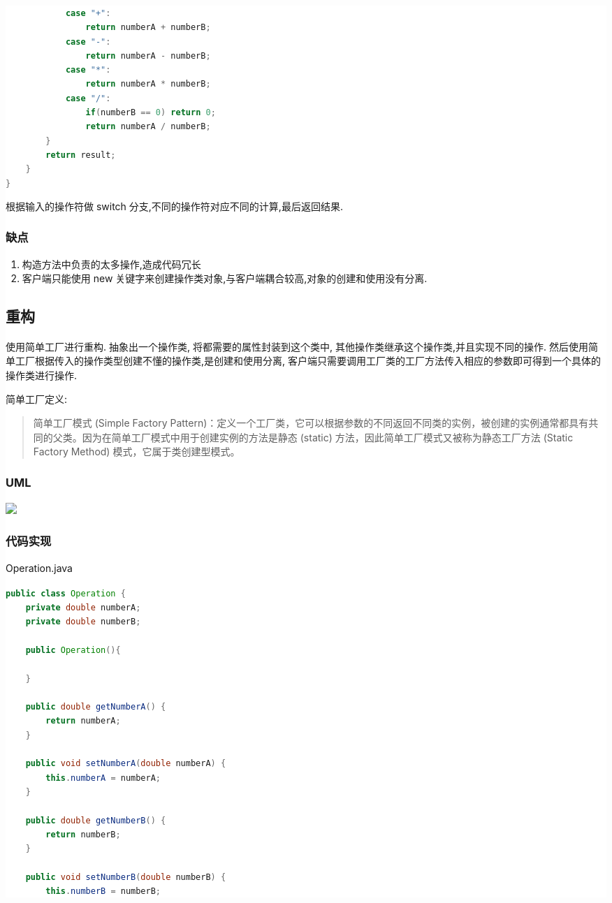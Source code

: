 ```java
            case "+":
                return numberA + numberB;
            case "-":
                return numberA - numberB;
            case "*":
                return numberA * numberB;
            case "/":
                if(numberB == 0) return 0;
                return numberA / numberB;
        }
        return result;
    }
}
```

根据输入的操作符做 switch 分支,不同的操作符对应不同的计算,最后返回结果.

### 缺点

1. 构造方法中负责的太多操作,造成代码冗长
2. 客户端只能使用 new 关键字来创建操作类对象,与客户端耦合较高,对象的创建和使用没有分离.


## 重构
使用简单工厂进行重构.
抽象出一个操作类, 将都需要的属性封装到这个类中, 其他操作类继承这个操作类,并且实现不同的操作.
然后使用简单工厂根据传入的操作类型创建不懂的操作类,是创建和使用分离,
客户端只需要调用工厂类的工厂方法传入相应的参数即可得到一个具体的操作类进行操作.

简单工厂定义:
> 简单工厂模式 (Simple Factory Pattern)：定义一个工厂类，它可以根据参数的不同返回不同类的实例，被创建的实例通常都具有共同的父类。因为在简单工厂模式中用于创建实例的方法是静态 (static) 方法，因此简单工厂模式又被称为静态工厂方法 (Static Factory Method) 模式，它属于类创建型模式。


###  UML
![](http://7xr3bu.com1.z0.glb.clouddn.com/2017-01-18-14847458359436.png)


### 代码实现

Operation.java

```java
public class Operation {
    private double numberA;
    private double numberB;

    public Operation(){

    }

    public double getNumberA() {
        return numberA;
    }

    public void setNumberA(double numberA) {
        this.numberA = numberA;
    }

    public double getNumberB() {
        return numberB;
    }

    public void setNumberB(double numberB) {
        this.numberB = numberB;
```